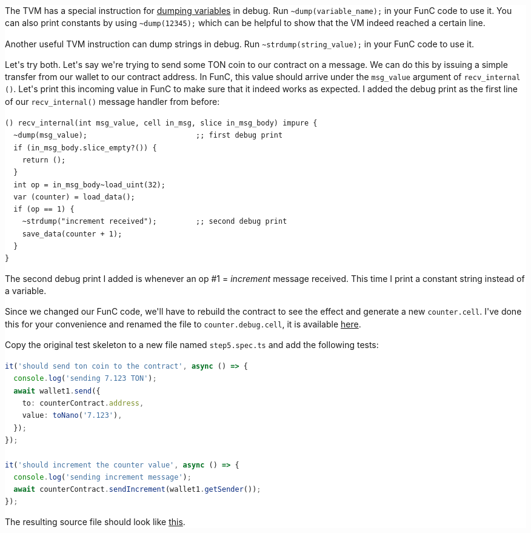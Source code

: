 The TVM has a special instruction for [dumping variables](https://ton.org/docs/develop/func/builtins?id=dump-variable) in debug. Run `~dump(variable_name);` in your FunC code to use it. You can also print constants by using `~dump(12345);` which can be helpful to show that the VM indeed reached a certain line.

Another useful TVM instruction can dump strings in debug. Run `~strdump(string_value);` in your FunC code to use it.

Let's try both. Let's say we're trying to send some TON coin to our contract on a message. We can do this by issuing a simple transfer from our wallet to our contract address. In FunC, this value should arrive under the `msg_value` argument of `recv_internal()`. Let's print this incoming value in FunC to make sure that it indeed works as expected. I added the debug print as the first line of our `recv_internal()` message handler from before:

```func
() recv_internal(int msg_value, cell in_msg, slice in_msg_body) impure {
  ~dump(msg_value);                         ;; first debug print
  if (in_msg_body.slice_empty?()) {
    return ();
  }
  int op = in_msg_body~load_uint(32);
  var (counter) = load_data();
  if (op == 1) {
    ~strdump("increment received");         ;; second debug print
    save_data(counter + 1);
  }
}
```

The second debug print I added is whenever an op #1 = _increment_ message received. This time I print a constant string instead of a variable.

Since we changed our FunC code, we'll have to rebuild the contract to see the effect and generate a new `counter.cell`. I've done this for your convenience and renamed the file to `counter.debug.cell`, it is available [here](https://raw.githubusercontent.com/ton-community/tutorials/main/04-testing/test/counter.debug.cell).

Copy the original test skeleton to a new file named `step5.spec.ts` and add the following tests:

```ts
it('should send ton coin to the contract', async () => {
  console.log('sending 7.123 TON');
  await wallet1.send({
    to: counterContract.address,
    value: toNano('7.123'),
  });
});

it('should increment the counter value', async () => {
  console.log('sending increment message');
  await counterContract.sendIncrement(wallet1.getSender());
});
```

The resulting source file should look like [this](https://github.com/ton-community/tutorials/blob/main/04-testing/test/step5.spec.ts).
